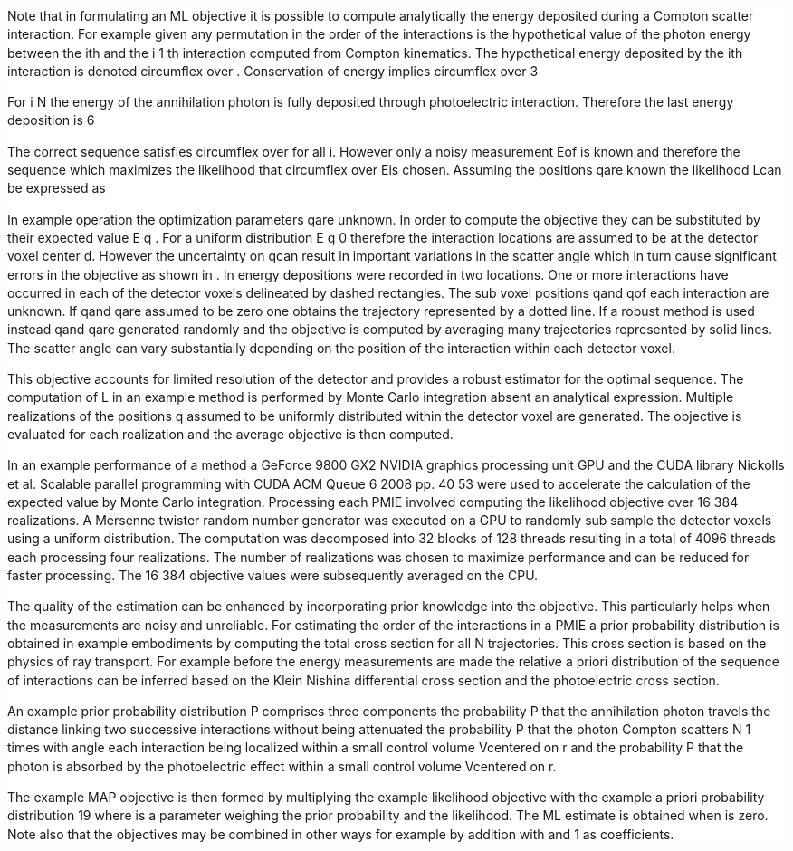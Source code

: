 Note that in formulating an ML objective it is possible to compute analytically the energy deposited during a Compton scatter interaction. For example given any permutation in the order of the interactions is the hypothetical value of the photon energy between the ith and the i 1 th interaction computed from Compton kinematics. The hypothetical energy deposited by the ith interaction is denoted circumflex over . Conservation of energy implies circumflex over 3 

For i N the energy of the annihilation photon is fully deposited through photoelectric interaction. Therefore the last energy deposition is 6 

The correct sequence satisfies circumflex over for all i. However only a noisy measurement Eof is known and therefore the sequence which maximizes the likelihood that circumflex over Eis chosen. Assuming the positions qare known the likelihood Lcan be expressed as

In example operation the optimization parameters qare unknown. In order to compute the objective they can be substituted by their expected value E q . For a uniform distribution E q 0 therefore the interaction locations are assumed to be at the detector voxel center d. However the uncertainty on qcan result in important variations in the scatter angle which in turn cause significant errors in the objective as shown in . In energy depositions were recorded in two locations. One or more interactions have occurred in each of the detector voxels delineated by dashed rectangles. The sub voxel positions qand qof each interaction are unknown. If qand qare assumed to be zero one obtains the trajectory represented by a dotted line. If a robust method is used instead qand qare generated randomly and the objective is computed by averaging many trajectories represented by solid lines. The scatter angle can vary substantially depending on the position of the interaction within each detector voxel.

This objective accounts for limited resolution of the detector and provides a robust estimator for the optimal sequence. The computation of L in an example method is performed by Monte Carlo integration absent an analytical expression. Multiple realizations of the positions q assumed to be uniformly distributed within the detector voxel are generated. The objective is evaluated for each realization and the average objective is then computed.

In an example performance of a method a GeForce 9800 GX2 NVIDIA graphics processing unit GPU and the CUDA library Nickolls et al. Scalable parallel programming with CUDA ACM Queue 6 2008 pp. 40 53 were used to accelerate the calculation of the expected value by Monte Carlo integration. Processing each PMIE involved computing the likelihood objective over 16 384 realizations. A Mersenne twister random number generator was executed on a GPU to randomly sub sample the detector voxels using a uniform distribution. The computation was decomposed into 32 blocks of 128 threads resulting in a total of 4096 threads each processing four realizations. The number of realizations was chosen to maximize performance and can be reduced for faster processing. The 16 384 objective values were subsequently averaged on the CPU.

The quality of the estimation can be enhanced by incorporating prior knowledge into the objective. This particularly helps when the measurements are noisy and unreliable. For estimating the order of the interactions in a PMIE a prior probability distribution is obtained in example embodiments by computing the total cross section for all N trajectories. This cross section is based on the physics of ray transport. For example before the energy measurements are made the relative a priori distribution of the sequence of interactions can be inferred based on the Klein Nishina differential cross section and the photoelectric cross section.

An example prior probability distribution P comprises three components the probability P that the annihilation photon travels the distance linking two successive interactions without being attenuated the probability P that the photon Compton scatters N 1 times with angle each interaction being localized within a small control volume Vcentered on r and the probability P that the photon is absorbed by the photoelectric effect within a small control volume Vcentered on r.

The example MAP objective is then formed by multiplying the example likelihood objective with the example a priori probability distribution 19 where is a parameter weighing the prior probability and the likelihood. The ML estimate is obtained when is zero. Note also that the objectives may be combined in other ways for example by addition with and 1 as coefficients.
